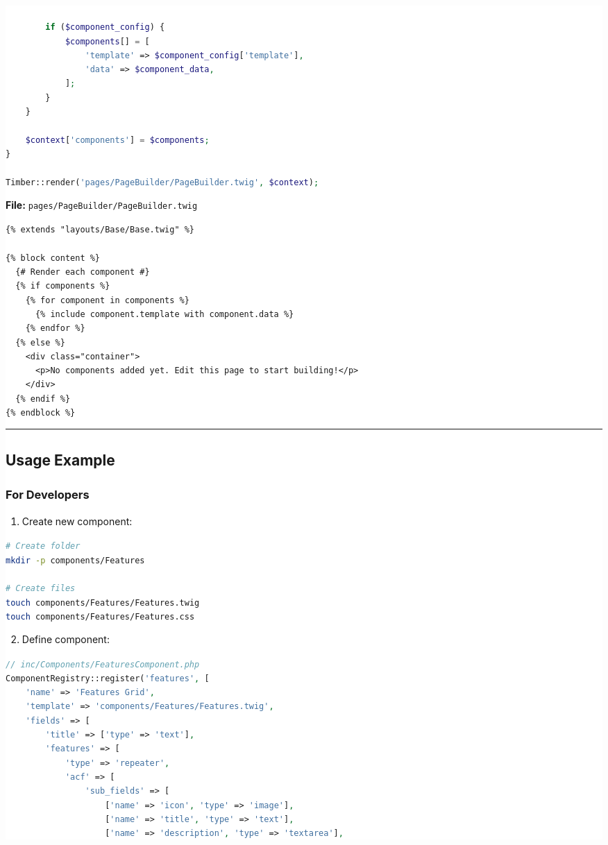 ```php

        if ($component_config) {
            $components[] = [
                'template' => $component_config['template'],
                'data' => $component_data,
            ];
        }
    }

    $context['components'] = $components;
}

Timber::render('pages/PageBuilder/PageBuilder.twig', $context);
```

**File:** `pages/PageBuilder/PageBuilder.twig`

```twig
{% extends "layouts/Base/Base.twig" %}

{% block content %}
  {# Render each component #}
  {% if components %}
    {% for component in components %}
      {% include component.template with component.data %}
    {% endfor %}
  {% else %}
    <div class="container">
      <p>No components added yet. Edit this page to start building!</p>
    </div>
  {% endif %}
{% endblock %}
```

---

## Usage Example

### For Developers

1. Create new component:
```bash
# Create folder
mkdir -p components/Features

# Create files
touch components/Features/Features.twig
touch components/Features/Features.css
```

2. Define component:
```php
// inc/Components/FeaturesComponent.php
ComponentRegistry::register('features', [
    'name' => 'Features Grid',
    'template' => 'components/Features/Features.twig',
    'fields' => [
        'title' => ['type' => 'text'],
        'features' => [
            'type' => 'repeater',
            'acf' => [
                'sub_fields' => [
                    ['name' => 'icon', 'type' => 'image'],
                    ['name' => 'title', 'type' => 'text'],
                    ['name' => 'description', 'type' => 'textarea'],
```